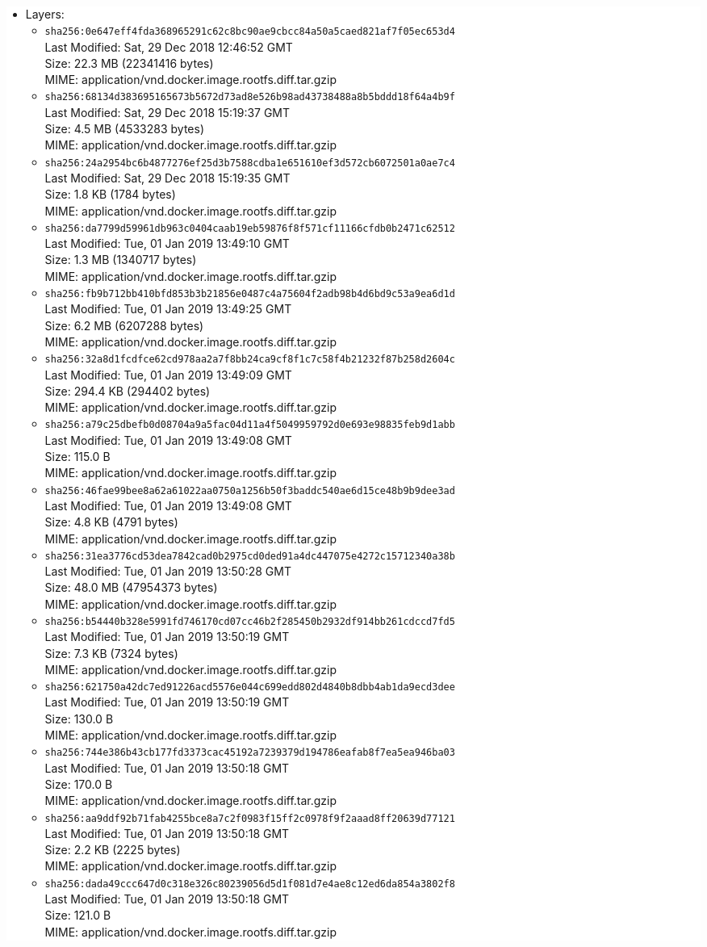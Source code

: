 -	Layers:
	-	`sha256:0e647eff4fda368965291c62c8bc90ae9cbcc84a50a5caed821af7f05ec653d4`  
		Last Modified: Sat, 29 Dec 2018 12:46:52 GMT  
		Size: 22.3 MB (22341416 bytes)  
		MIME: application/vnd.docker.image.rootfs.diff.tar.gzip
	-	`sha256:68134d383695165673b5672d73ad8e526b98ad43738488a8b5bddd18f64a4b9f`  
		Last Modified: Sat, 29 Dec 2018 15:19:37 GMT  
		Size: 4.5 MB (4533283 bytes)  
		MIME: application/vnd.docker.image.rootfs.diff.tar.gzip
	-	`sha256:24a2954bc6b4877276ef25d3b7588cdba1e651610ef3d572cb6072501a0ae7c4`  
		Last Modified: Sat, 29 Dec 2018 15:19:35 GMT  
		Size: 1.8 KB (1784 bytes)  
		MIME: application/vnd.docker.image.rootfs.diff.tar.gzip
	-	`sha256:da7799d59961db963c0404caab19eb59876f8f571cf11166cfdb0b2471c62512`  
		Last Modified: Tue, 01 Jan 2019 13:49:10 GMT  
		Size: 1.3 MB (1340717 bytes)  
		MIME: application/vnd.docker.image.rootfs.diff.tar.gzip
	-	`sha256:fb9b712bb410bfd853b3b21856e0487c4a75604f2adb98b4d6bd9c53a9ea6d1d`  
		Last Modified: Tue, 01 Jan 2019 13:49:25 GMT  
		Size: 6.2 MB (6207288 bytes)  
		MIME: application/vnd.docker.image.rootfs.diff.tar.gzip
	-	`sha256:32a8d1fcdfce62cd978aa2a7f8bb24ca9cf8f1c7c58f4b21232f87b258d2604c`  
		Last Modified: Tue, 01 Jan 2019 13:49:09 GMT  
		Size: 294.4 KB (294402 bytes)  
		MIME: application/vnd.docker.image.rootfs.diff.tar.gzip
	-	`sha256:a79c25dbefb0d08704a9a5fac04d11a4f5049959792d0e693e98835feb9d1abb`  
		Last Modified: Tue, 01 Jan 2019 13:49:08 GMT  
		Size: 115.0 B  
		MIME: application/vnd.docker.image.rootfs.diff.tar.gzip
	-	`sha256:46fae99bee8a62a61022aa0750a1256b50f3baddc540ae6d15ce48b9b9dee3ad`  
		Last Modified: Tue, 01 Jan 2019 13:49:08 GMT  
		Size: 4.8 KB (4791 bytes)  
		MIME: application/vnd.docker.image.rootfs.diff.tar.gzip
	-	`sha256:31ea3776cd53dea7842cad0b2975cd0ded91a4dc447075e4272c15712340a38b`  
		Last Modified: Tue, 01 Jan 2019 13:50:28 GMT  
		Size: 48.0 MB (47954373 bytes)  
		MIME: application/vnd.docker.image.rootfs.diff.tar.gzip
	-	`sha256:b54440b328e5991fd746170cd07cc46b2f285450b2932df914bb261cdccd7fd5`  
		Last Modified: Tue, 01 Jan 2019 13:50:19 GMT  
		Size: 7.3 KB (7324 bytes)  
		MIME: application/vnd.docker.image.rootfs.diff.tar.gzip
	-	`sha256:621750a42dc7ed91226acd5576e044c699edd802d4840b8dbb4ab1da9ecd3dee`  
		Last Modified: Tue, 01 Jan 2019 13:50:19 GMT  
		Size: 130.0 B  
		MIME: application/vnd.docker.image.rootfs.diff.tar.gzip
	-	`sha256:744e386b43cb177fd3373cac45192a7239379d194786eafab8f7ea5ea946ba03`  
		Last Modified: Tue, 01 Jan 2019 13:50:18 GMT  
		Size: 170.0 B  
		MIME: application/vnd.docker.image.rootfs.diff.tar.gzip
	-	`sha256:aa9ddf92b71fab4255bce8a7c2f0983f15ff2c0978f9f2aaad8ff20639d77121`  
		Last Modified: Tue, 01 Jan 2019 13:50:18 GMT  
		Size: 2.2 KB (2225 bytes)  
		MIME: application/vnd.docker.image.rootfs.diff.tar.gzip
	-	`sha256:dada49ccc647d0c318e326c80239056d5d1f081d7e4ae8c12ed6da854a3802f8`  
		Last Modified: Tue, 01 Jan 2019 13:50:18 GMT  
		Size: 121.0 B  
		MIME: application/vnd.docker.image.rootfs.diff.tar.gzip
